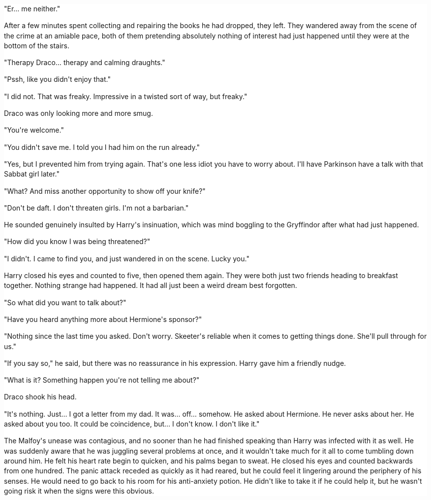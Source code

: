 "Er… me neither."

After a few minutes spent collecting and repairing the books he had
dropped, they left. They wandered away from the scene of the crime at an
amiable pace, both of them pretending absolutely nothing of interest had
just happened until they were at the bottom of the stairs.

"Therapy Draco… therapy and calming draughts."

"Pssh, like you didn't enjoy that."

"I did not. That was freaky. Impressive in a twisted sort of way, but
freaky."

Draco was only looking more and more smug.

"You're welcome."

"You didn't save me. I told you I had him on the run already."

"Yes, but I prevented him from trying again. That's one less idiot you
have to worry about. I'll have Parkinson have a talk with that Sabbat
girl later."

"What? And miss another opportunity to show off your knife?"

"Don't be daft. I don't threaten girls. I'm not a barbarian."

He sounded genuinely insulted by Harry's insinuation, which was mind
boggling to the Gryffindor after what had just happened.

"How did you know I was being threatened?"

"I didn't. I came to find you, and just wandered in on the scene. Lucky
you."

Harry closed his eyes and counted to five, then opened them again. They
were both just two friends heading to breakfast together. Nothing
strange had happened. It had all just been a weird dream best forgotten.

"So what did you want to talk about?"

"Have you heard anything more about Hermione's sponsor?"

"Nothing since the last time you asked. Don't worry. Skeeter's reliable
when it comes to getting things done. She'll pull through for us."

"If you say so," he said, but there was no reassurance in his
expression. Harry gave him a friendly nudge.

"What is it? Something happen you're not telling me about?"

Draco shook his head.

"It's nothing. Just… I got a letter from my dad. It was… off… somehow.
He asked about Hermione. He never asks about her. He asked about you
too. It could be coincidence, but… I don't know. I don't like it."

The Malfoy's unease was contagious, and no sooner than he had finished
speaking than Harry was infected with it as well. He was suddenly aware
that he was juggling several problems at once, and it wouldn't take much
for it all to come tumbling down around him. He felt his heart rate
begin to quicken, and his palms began to sweat. He closed his eyes and
counted backwards from one hundred. The panic attack receded as quickly
as it had reared, but he could feel it lingering around the periphery of
his senses. He would need to go back to his room for his anti-anxiety
potion. He didn't like to take it if he could help it, but he wasn't
going risk it when the signs were this obvious.
